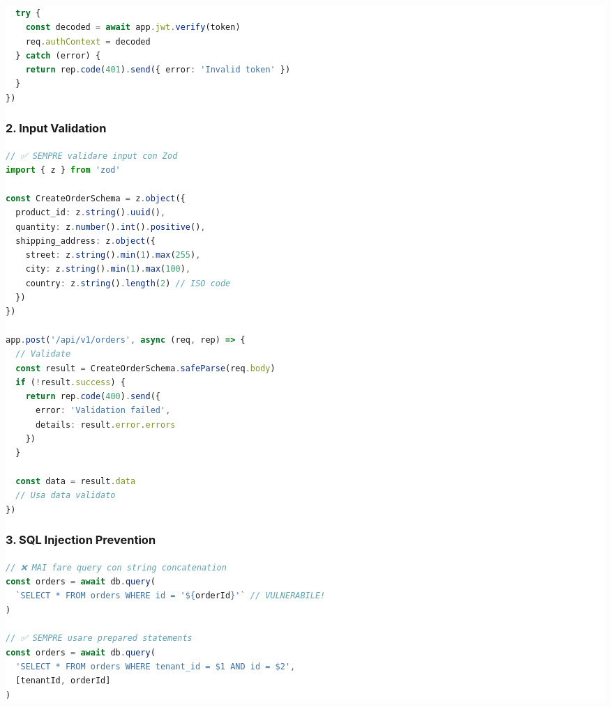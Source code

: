 ```typescript
  try {
    const decoded = await app.jwt.verify(token)
    req.authContext = decoded
  } catch (error) {
    return rep.code(401).send({ error: 'Invalid token' })
  }
})
```

### 2. Input Validation

```typescript
// ✅ SEMPRE validare input con Zod
import { z } from 'zod'

const CreateOrderSchema = z.object({
  product_id: z.string().uuid(),
  quantity: z.number().int().positive(),
  shipping_address: z.object({
    street: z.string().min(1).max(255),
    city: z.string().min(1).max(100),
    country: z.string().length(2) // ISO code
  })
})

app.post('/api/v1/orders', async (req, rep) => {
  // Validate
  const result = CreateOrderSchema.safeParse(req.body)
  if (!result.success) {
    return rep.code(400).send({
      error: 'Validation failed',
      details: result.error.errors
    })
  }

  const data = result.data
  // Usa data validato
})
```

### 3. SQL Injection Prevention

```typescript
// ❌ MAI fare query con string concatenation
const orders = await db.query(
  `SELECT * FROM orders WHERE id = '${orderId}'` // VULNERABILE!
)

// ✅ SEMPRE usare prepared statements
const orders = await db.query(
  'SELECT * FROM orders WHERE tenant_id = $1 AND id = $2',
  [tenantId, orderId]
)
```
